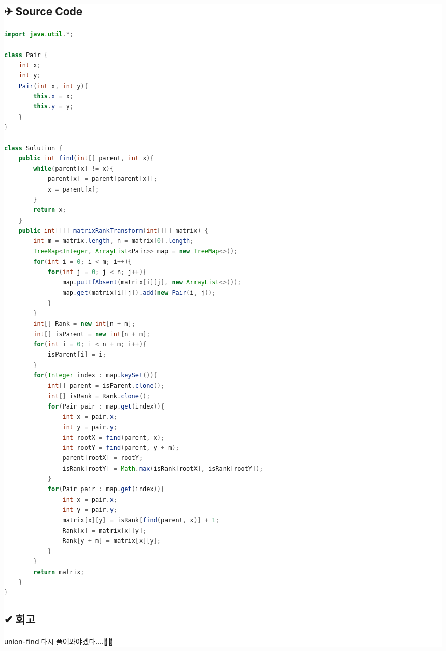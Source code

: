 ## ✈ Source Code

```java
import java.util.*;

class Pair {
    int x;
    int y;
    Pair(int x, int y){
        this.x = x;
        this.y = y;
    }
}

class Solution {
    public int find(int[] parent, int x){
        while(parent[x] != x){
            parent[x] = parent[parent[x]];
            x = parent[x];
        }
        return x;
    }
    public int[][] matrixRankTransform(int[][] matrix) {
        int m = matrix.length, n = matrix[0].length;
        TreeMap<Integer, ArrayList<Pair>> map = new TreeMap<>();
        for(int i = 0; i < m; i++){
            for(int j = 0; j < n; j++){
                map.putIfAbsent(matrix[i][j], new ArrayList<>());
                map.get(matrix[i][j]).add(new Pair(i, j));
            }
        }
        int[] Rank = new int[n + m];
        int[] isParent = new int[n + m];
        for(int i = 0; i < n + m; i++){
            isParent[i] = i;
        }
        for(Integer index : map.keySet()){
            int[] parent = isParent.clone();
            int[] isRank = Rank.clone();
            for(Pair pair : map.get(index)){
                int x = pair.x;
                int y = pair.y;
                int rootX = find(parent, x);
                int rootY = find(parent, y + m);
                parent[rootX] = rootY;
                isRank[rootY] = Math.max(isRank[rootX], isRank[rootY]);
            }
            for(Pair pair : map.get(index)){
                int x = pair.x;
                int y = pair.y;
                matrix[x][y] = isRank[find(parent, x)] + 1;
                Rank[x] = matrix[x][y];
                Rank[y + m] = matrix[x][y];
            }
        }
        return matrix;
    }
}
```

## ✔ 회고

union-find 다시 풀어봐야겠다....🤦‍♂️
